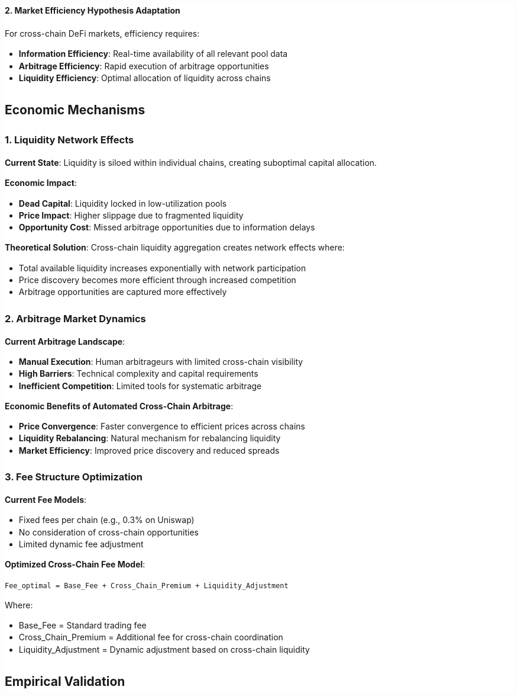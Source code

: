 #### 2. **Market Efficiency Hypothesis Adaptation**
For cross-chain DeFi markets, efficiency requires:
- **Information Efficiency**: Real-time availability of all relevant pool data
- **Arbitrage Efficiency**: Rapid execution of arbitrage opportunities
- **Liquidity Efficiency**: Optimal allocation of liquidity across chains

## Economic Mechanisms

### 1. **Liquidity Network Effects**

**Current State**: Liquidity is siloed within individual chains, creating suboptimal capital allocation.

**Economic Impact**:
- **Dead Capital**: Liquidity locked in low-utilization pools
- **Price Impact**: Higher slippage due to fragmented liquidity
- **Opportunity Cost**: Missed arbitrage opportunities due to information delays

**Theoretical Solution**: Cross-chain liquidity aggregation creates network effects where:
- Total available liquidity increases exponentially with network participation
- Price discovery becomes more efficient through increased competition
- Arbitrage opportunities are captured more effectively

### 2. **Arbitrage Market Dynamics**

**Current Arbitrage Landscape**:
- **Manual Execution**: Human arbitrageurs with limited cross-chain visibility
- **High Barriers**: Technical complexity and capital requirements
- **Inefficient Competition**: Limited tools for systematic arbitrage

**Economic Benefits of Automated Cross-Chain Arbitrage**:
- **Price Convergence**: Faster convergence to efficient prices across chains
- **Liquidity Rebalancing**: Natural mechanism for rebalancing liquidity
- **Market Efficiency**: Improved price discovery and reduced spreads

### 3. **Fee Structure Optimization**

**Current Fee Models**:
- Fixed fees per chain (e.g., 0.3% on Uniswap)
- No consideration of cross-chain opportunities
- Limited dynamic fee adjustment

**Optimized Cross-Chain Fee Model**:
```
Fee_optimal = Base_Fee + Cross_Chain_Premium + Liquidity_Adjustment
```

Where:
- Base_Fee = Standard trading fee
- Cross_Chain_Premium = Additional fee for cross-chain coordination
- Liquidity_Adjustment = Dynamic adjustment based on cross-chain liquidity

## Empirical Validation
